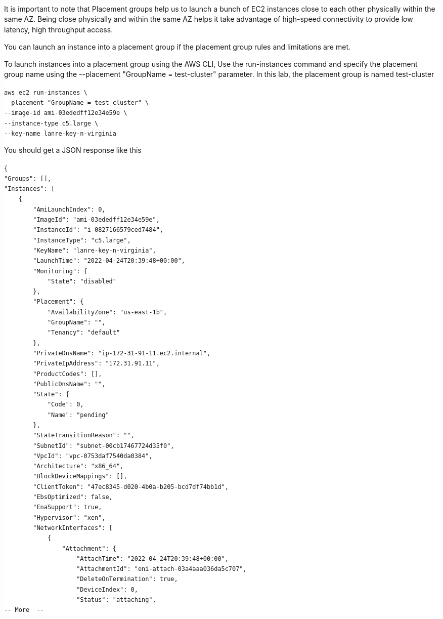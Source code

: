It is important to note that Placement groups help us to launch a bunch of EC2 instances close to each other physically within the same AZ. Being close physically and within the same AZ helps it take advantage of high-speed connectivity to provide low latency, high throughput access.

You can launch an instance into a placement group if the placement group rules and limitations are met.

To launch instances into a placement group using the AWS CLI, Use the run-instances command and specify the placement group name using the --placement "GroupName = test-cluster" parameter. In this lab, the placement group is named test-cluster

    aws ec2 run-instances \
    --placement "GroupName = test-cluster" \
    --image-id ami-03ededff12e34e59e \
    --instance-type c5.large \
    --key-name lanre-key-n-virginia

You should get a JSON response like this

    {
    "Groups": [],
    "Instances": [
        {
            "AmiLaunchIndex": 0,
            "ImageId": "ami-03ededff12e34e59e",
            "InstanceId": "i-0827166579ced7484",
            "InstanceType": "c5.large",
            "KeyName": "lanre-key-n-virginia",
            "LaunchTime": "2022-04-24T20:39:48+00:00",
            "Monitoring": {
                "State": "disabled"
            },
            "Placement": {
                "AvailabilityZone": "us-east-1b",
                "GroupName": "",
                "Tenancy": "default"
            },
            "PrivateDnsName": "ip-172-31-91-11.ec2.internal",
            "PrivateIpAddress": "172.31.91.11",
            "ProductCodes": [],
            "PublicDnsName": "",
            "State": {
                "Code": 0,
                "Name": "pending"
            },
            "StateTransitionReason": "",
            "SubnetId": "subnet-00cb17467724d35f0",
            "VpcId": "vpc-0753daf7540da0384",
            "Architecture": "x86_64",
            "BlockDeviceMappings": [],
            "ClientToken": "47ec8345-d020-4b0a-b205-bcd7df74bb1d",
            "EbsOptimized": false,
            "EnaSupport": true,
            "Hypervisor": "xen",
            "NetworkInterfaces": [
                {
                    "Attachment": {
                        "AttachTime": "2022-04-24T20:39:48+00:00",
                        "AttachmentId": "eni-attach-03a4aaa036da5c707",
                        "DeleteOnTermination": true,
                        "DeviceIndex": 0,
                        "Status": "attaching",
    -- More  --
